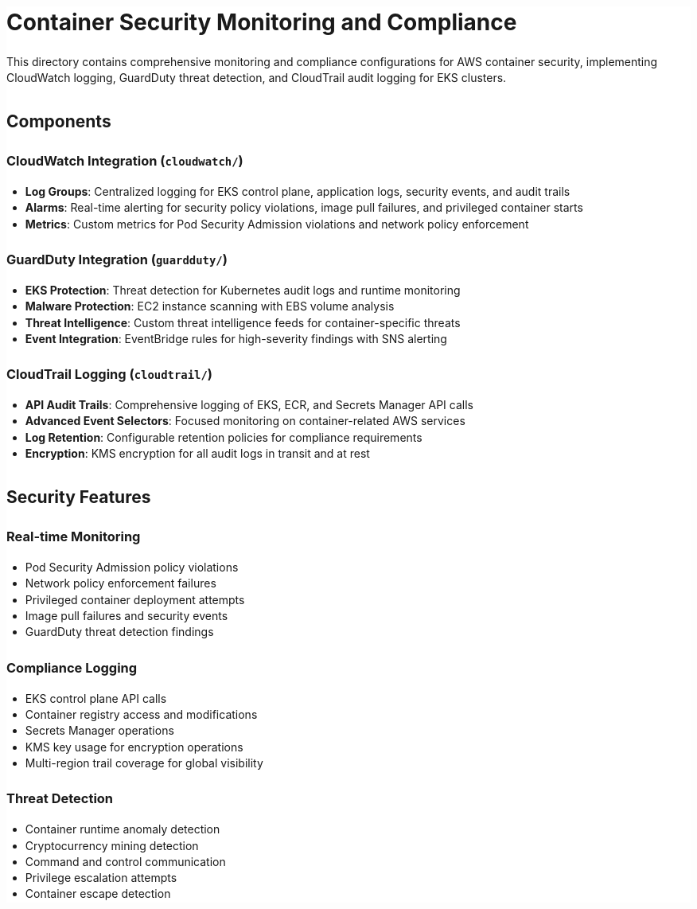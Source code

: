 # Container Security Monitoring and Compliance

This directory contains comprehensive monitoring and compliance configurations for AWS container security, implementing CloudWatch logging, GuardDuty threat detection, and CloudTrail audit logging for EKS clusters.

## Components

### CloudWatch Integration (`cloudwatch/`)
- **Log Groups**: Centralized logging for EKS control plane, application logs, security events, and audit trails
- **Alarms**: Real-time alerting for security policy violations, image pull failures, and privileged container starts
- **Metrics**: Custom metrics for Pod Security Admission violations and network policy enforcement

### GuardDuty Integration (`guardduty/`)
- **EKS Protection**: Threat detection for Kubernetes audit logs and runtime monitoring
- **Malware Protection**: EC2 instance scanning with EBS volume analysis
- **Threat Intelligence**: Custom threat intelligence feeds for container-specific threats
- **Event Integration**: EventBridge rules for high-severity findings with SNS alerting

### CloudTrail Logging (`cloudtrail/`)
- **API Audit Trails**: Comprehensive logging of EKS, ECR, and Secrets Manager API calls
- **Advanced Event Selectors**: Focused monitoring on container-related AWS services
- **Log Retention**: Configurable retention policies for compliance requirements
- **Encryption**: KMS encryption for all audit logs in transit and at rest

## Security Features

### Real-time Monitoring
- Pod Security Admission policy violations
- Network policy enforcement failures
- Privileged container deployment attempts
- Image pull failures and security events
- GuardDuty threat detection findings

### Compliance Logging
- EKS control plane API calls
- Container registry access and modifications
- Secrets Manager operations
- KMS key usage for encryption operations
- Multi-region trail coverage for global visibility

### Threat Detection
- Container runtime anomaly detection
- Cryptocurrency mining detection
- Command and control communication
- Privilege escalation attempts
- Container escape detection
